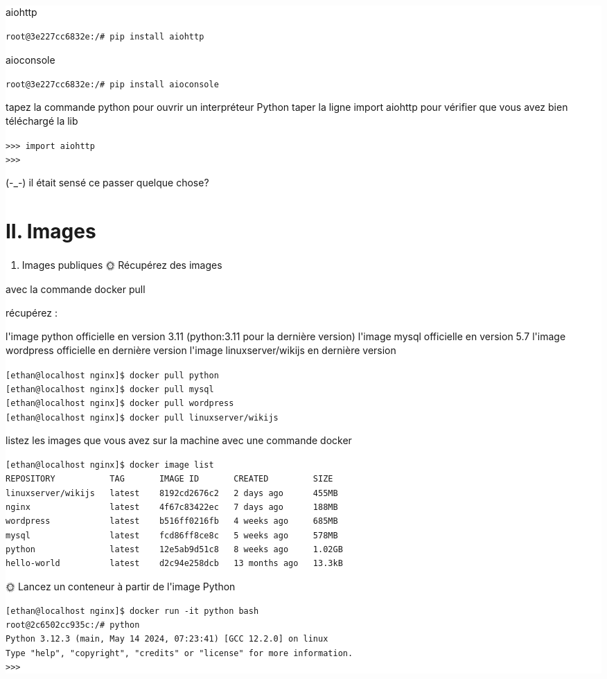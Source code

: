 aiohttp
```
root@3e227cc6832e:/# pip install aiohttp
```
aioconsole
```
root@3e227cc6832e:/# pip install aioconsole
```


tapez la commande python pour ouvrir un interpréteur Python
taper la ligne import aiohttp pour vérifier que vous avez bien téléchargé la lib
```
>>> import aiohttp
>>>
```
(-_-) il était sensé ce passer quelque chose? 

# II. Images

1. Images publiques
🌞 Récupérez des images

avec la commande docker pull

récupérez :

l'image python officielle en version 3.11 (python:3.11 pour la dernière version)
l'image mysql officielle en version 5.7
l'image wordpress officielle en dernière version
l'image linuxserver/wikijs en dernière version

````
[ethan@localhost nginx]$ docker pull python
[ethan@localhost nginx]$ docker pull mysql
[ethan@localhost nginx]$ docker pull wordpress
[ethan@localhost nginx]$ docker pull linuxserver/wikijs
````

listez les images que vous avez sur la machine avec une commande docker
```
[ethan@localhost nginx]$ docker image list
REPOSITORY           TAG       IMAGE ID       CREATED         SIZE
linuxserver/wikijs   latest    8192cd2676c2   2 days ago      455MB
nginx                latest    4f67c83422ec   7 days ago      188MB
wordpress            latest    b516ff0216fb   4 weeks ago     685MB
mysql                latest    fcd86ff8ce8c   5 weeks ago     578MB
python               latest    12e5ab9d51c8   8 weeks ago     1.02GB
hello-world          latest    d2c94e258dcb   13 months ago   13.3kB
```

🌞 Lancez un conteneur à partir de l'image Python
````
[ethan@localhost nginx]$ docker run -it python bash
root@2c6502cc935c:/# python
Python 3.12.3 (main, May 14 2024, 07:23:41) [GCC 12.2.0] on linux
Type "help", "copyright", "credits" or "license" for more information.
>>>
````
